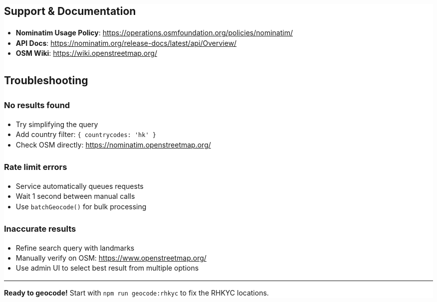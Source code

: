 ## Support & Documentation

- **Nominatim Usage Policy**: https://operations.osmfoundation.org/policies/nominatim/
- **API Docs**: https://nominatim.org/release-docs/latest/api/Overview/
- **OSM Wiki**: https://wiki.openstreetmap.org/

## Troubleshooting

### No results found
- Try simplifying the query
- Add country filter: `{ countrycodes: 'hk' }`
- Check OSM directly: https://nominatim.openstreetmap.org/

### Rate limit errors
- Service automatically queues requests
- Wait 1 second between manual calls
- Use `batchGeocode()` for bulk processing

### Inaccurate results
- Refine search query with landmarks
- Manually verify on OSM: https://www.openstreetmap.org/
- Use admin UI to select best result from multiple options

---

**Ready to geocode!** Start with `npm run geocode:rhkyc` to fix the RHKYC locations.
